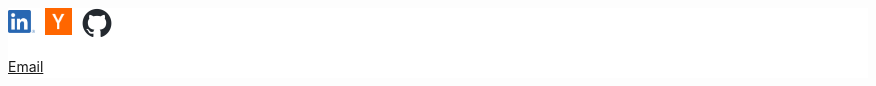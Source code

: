 <img  src="/assets/files/linkedin.png" style="width: 27px; height: 27px; float:left; margin-right:10px;"> </a>
<a href="https://news.ycombinator.com/user?id=whoami_nr">
<img  src="/assets/files/y18.svg" style="width: 27px; height: 27px; float:left; margin-right:10px;"> </a>
<a href="https://github.com/r-nikhil">
<img  src="/assets/files/github.png" style="width: 30px; height: 30px; "> </a>


<a href="mailto:contact@rnikhil.com"> Email </a>

